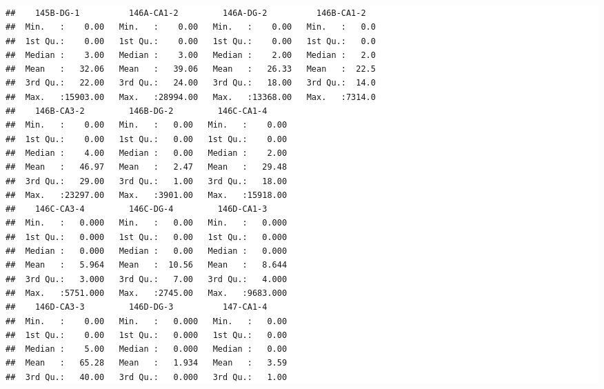     ##    145B-DG-1          146A-CA1-2         146A-DG-2          146B-CA1-2    
    ##  Min.   :    0.00   Min.   :    0.00   Min.   :    0.00   Min.   :   0.0  
    ##  1st Qu.:    0.00   1st Qu.:    0.00   1st Qu.:    0.00   1st Qu.:   0.0  
    ##  Median :    3.00   Median :    3.00   Median :    2.00   Median :   2.0  
    ##  Mean   :   32.06   Mean   :   39.06   Mean   :   26.33   Mean   :  22.5  
    ##  3rd Qu.:   22.00   3rd Qu.:   24.00   3rd Qu.:   18.00   3rd Qu.:  14.0  
    ##  Max.   :15903.00   Max.   :28994.00   Max.   :13368.00   Max.   :7314.0  
    ##    146B-CA3-2         146B-DG-2         146C-CA1-4      
    ##  Min.   :    0.00   Min.   :   0.00   Min.   :    0.00  
    ##  1st Qu.:    0.00   1st Qu.:   0.00   1st Qu.:    0.00  
    ##  Median :    4.00   Median :   0.00   Median :    2.00  
    ##  Mean   :   46.97   Mean   :   2.47   Mean   :   29.48  
    ##  3rd Qu.:   29.00   3rd Qu.:   1.00   3rd Qu.:   18.00  
    ##  Max.   :23297.00   Max.   :3901.00   Max.   :15918.00  
    ##    146C-CA3-4         146C-DG-4         146D-CA1-3      
    ##  Min.   :   0.000   Min.   :   0.00   Min.   :   0.000  
    ##  1st Qu.:   0.000   1st Qu.:   0.00   1st Qu.:   0.000  
    ##  Median :   0.000   Median :   0.00   Median :   0.000  
    ##  Mean   :   5.964   Mean   :  10.56   Mean   :   8.644  
    ##  3rd Qu.:   3.000   3rd Qu.:   7.00   3rd Qu.:   4.000  
    ##  Max.   :5751.000   Max.   :2745.00   Max.   :9683.000  
    ##    146D-CA3-3         146D-DG-3          147-CA1-4      
    ##  Min.   :    0.00   Min.   :   0.000   Min.   :   0.00  
    ##  1st Qu.:    0.00   1st Qu.:   0.000   1st Qu.:   0.00  
    ##  Median :    5.00   Median :   0.000   Median :   0.00  
    ##  Mean   :   65.28   Mean   :   1.934   Mean   :   3.59  
    ##  3rd Qu.:   40.00   3rd Qu.:   0.000   3rd Qu.:   1.00  